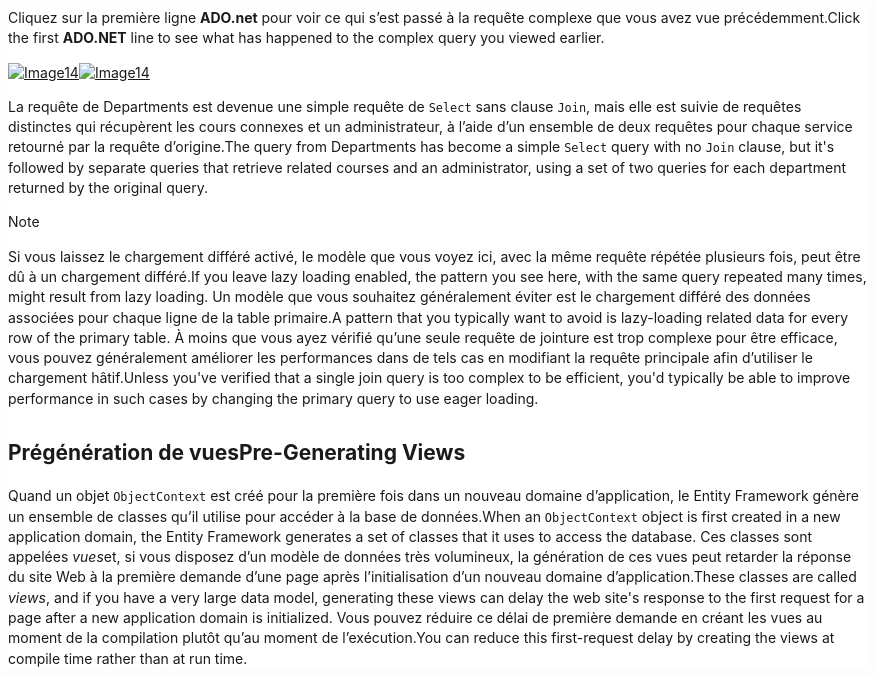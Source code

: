 <span data-ttu-id="ad4eb-249">Cliquez sur la première ligne **ADO.net** pour voir ce qui s’est passé à la requête complexe que vous avez vue précédemment.</span><span class="sxs-lookup"><span data-stu-id="ad4eb-249">Click the first **ADO.NET** line to see what has happened to the complex query you viewed earlier.</span></span>

<span data-ttu-id="ad4eb-250">[![Image14](maximizing-performance-with-the-entity-framework-in-an-asp-net-web-application/_static/image24.png)](maximizing-performance-with-the-entity-framework-in-an-asp-net-web-application/_static/image23.png)</span><span class="sxs-lookup"><span data-stu-id="ad4eb-250">[![Image14](maximizing-performance-with-the-entity-framework-in-an-asp-net-web-application/_static/image24.png)](maximizing-performance-with-the-entity-framework-in-an-asp-net-web-application/_static/image23.png)</span></span>

<span data-ttu-id="ad4eb-251">La requête de Departments est devenue une simple requête de `Select` sans clause `Join`, mais elle est suivie de requêtes distinctes qui récupèrent les cours connexes et un administrateur, à l’aide d’un ensemble de deux requêtes pour chaque service retourné par la requête d’origine.</span><span class="sxs-lookup"><span data-stu-id="ad4eb-251">The query from Departments has become a simple `Select` query with no `Join` clause, but it's followed by separate queries that retrieve related courses and an administrator, using a set of two queries for each department returned by the original query.</span></span>

> [!NOTE]
> <span data-ttu-id="ad4eb-252">Si vous laissez le chargement différé activé, le modèle que vous voyez ici, avec la même requête répétée plusieurs fois, peut être dû à un chargement différé.</span><span class="sxs-lookup"><span data-stu-id="ad4eb-252">If you leave lazy loading enabled, the pattern you see here, with the same query repeated many times, might result from lazy loading.</span></span> <span data-ttu-id="ad4eb-253">Un modèle que vous souhaitez généralement éviter est le chargement différé des données associées pour chaque ligne de la table primaire.</span><span class="sxs-lookup"><span data-stu-id="ad4eb-253">A pattern that you typically want to avoid is lazy-loading related data for every row of the primary table.</span></span> <span data-ttu-id="ad4eb-254">À moins que vous ayez vérifié qu’une seule requête de jointure est trop complexe pour être efficace, vous pouvez généralement améliorer les performances dans de tels cas en modifiant la requête principale afin d’utiliser le chargement hâtif.</span><span class="sxs-lookup"><span data-stu-id="ad4eb-254">Unless you've verified that a single join query is too complex to be efficient, you'd typically be able to improve performance in such cases by changing the primary query to use eager loading.</span></span>

## <a name="pre-generating-views"></a><span data-ttu-id="ad4eb-255">Prégénération de vues</span><span class="sxs-lookup"><span data-stu-id="ad4eb-255">Pre-Generating Views</span></span>

<span data-ttu-id="ad4eb-256">Quand un objet `ObjectContext` est créé pour la première fois dans un nouveau domaine d’application, le Entity Framework génère un ensemble de classes qu’il utilise pour accéder à la base de données.</span><span class="sxs-lookup"><span data-stu-id="ad4eb-256">When an `ObjectContext` object is first created in a new application domain, the Entity Framework generates a set of classes that it uses to access the database.</span></span> <span data-ttu-id="ad4eb-257">Ces classes sont appelées *vues*et, si vous disposez d’un modèle de données très volumineux, la génération de ces vues peut retarder la réponse du site Web à la première demande d’une page après l’initialisation d’un nouveau domaine d’application.</span><span class="sxs-lookup"><span data-stu-id="ad4eb-257">These classes are called *views*, and if you have a very large data model, generating these views can delay the web site's response to the first request for a page after a new application domain is initialized.</span></span> <span data-ttu-id="ad4eb-258">Vous pouvez réduire ce délai de première demande en créant les vues au moment de la compilation plutôt qu’au moment de l’exécution.</span><span class="sxs-lookup"><span data-stu-id="ad4eb-258">You can reduce this first-request delay by creating the views at compile time rather than at run time.</span></span>
